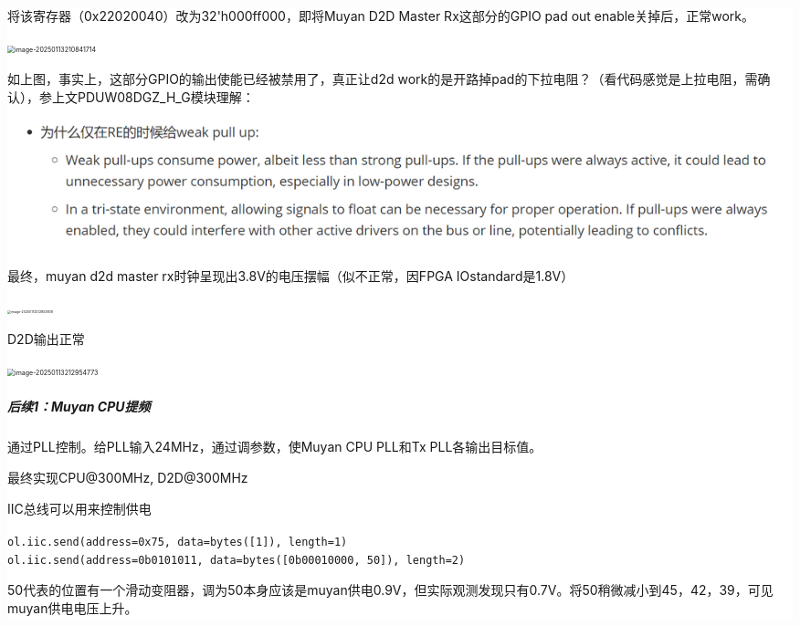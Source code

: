 将该寄存器（0x22020040）改为32'h000ff000，即将Muyan D2D Master Rx这部分的GPIO pad out enable关掉后，正常work。

<img src="../../../NotesOriginal/D2D%E9%A1%B9%E7%9B%AE%E7%AC%94%E8%AE%B0/D2D.assets/image-20250113210841714.png" alt="image-20250113210841714" style="zoom:50%;" />

如上图，事实上，这部分GPIO的输出使能已经被禁用了，真正让d2d work的是开路掉pad的下拉电阻？（看代码感觉是上拉电阻，需确认），参上文PDUW08DGZ_H_G模块理解：

![image-20250113212719598](../images/2025-05-12-Debug.assets/image-20250113212719598.png)

最终，muyan d2d master rx时钟呈现出3.8V的电压摆幅（似不正常，因FPGA IOstandard是1.8V）

<img src="../../../NotesOriginal/D2D%E9%A1%B9%E7%9B%AE%E7%AC%94%E8%AE%B0/D2D.assets/image-20250113212853808.png" alt="image-20250113212853808" style="zoom: 25%;" />

D2D输出正常

<img src="../../../NotesOriginal/D2D%E9%A1%B9%E7%9B%AE%E7%AC%94%E8%AE%B0/D2D.assets/image-20250113212954773.png" alt="image-20250113212954773" style="zoom:50%;" />

##### 后续1：Muyan CPU提频

通过PLL控制。给PLL输入24MHz，通过调参数，使Muyan CPU PLL和Tx PLL各输出目标值。

最终实现CPU@300MHz, D2D@300MHz

IIC总线可以用来控制供电

```
ol.iic.send(address=0x75, data=bytes([1]), length=1)
ol.iic.send(address=0b0101011, data=bytes([0b00010000, 50]), length=2)
```

50代表的位置有一个滑动变阻器，调为50本身应该是muyan供电0.9V，但实际观测发现只有0.7V。将50稍微减小到45，42，39，可见muyan供电电压上升。